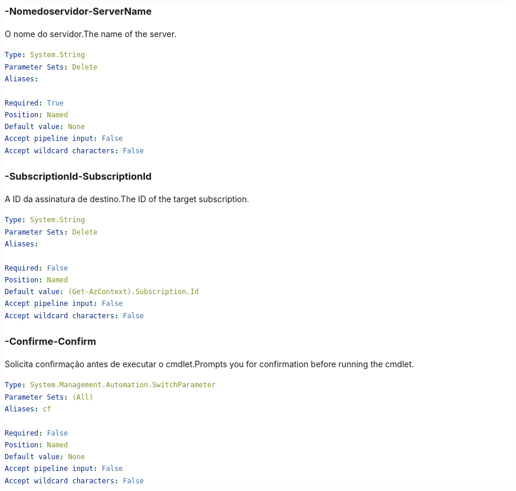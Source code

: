 ### <span data-ttu-id="d64bd-130">-Nomedoservidor</span><span class="sxs-lookup"><span data-stu-id="d64bd-130">-ServerName</span></span>
<span data-ttu-id="d64bd-131">O nome do servidor.</span><span class="sxs-lookup"><span data-stu-id="d64bd-131">The name of the server.</span></span>

```yaml
Type: System.String
Parameter Sets: Delete
Aliases:

Required: True
Position: Named
Default value: None
Accept pipeline input: False
Accept wildcard characters: False
```

### <span data-ttu-id="d64bd-132">-SubscriptionId</span><span class="sxs-lookup"><span data-stu-id="d64bd-132">-SubscriptionId</span></span>
<span data-ttu-id="d64bd-133">A ID da assinatura de destino.</span><span class="sxs-lookup"><span data-stu-id="d64bd-133">The ID of the target subscription.</span></span>

```yaml
Type: System.String
Parameter Sets: Delete
Aliases:

Required: False
Position: Named
Default value: (Get-AzContext).Subscription.Id
Accept pipeline input: False
Accept wildcard characters: False
```

### <span data-ttu-id="d64bd-134">-Confirme</span><span class="sxs-lookup"><span data-stu-id="d64bd-134">-Confirm</span></span>
<span data-ttu-id="d64bd-135">Solicita confirmação antes de executar o cmdlet.</span><span class="sxs-lookup"><span data-stu-id="d64bd-135">Prompts you for confirmation before running the cmdlet.</span></span>

```yaml
Type: System.Management.Automation.SwitchParameter
Parameter Sets: (All)
Aliases: cf

Required: False
Position: Named
Default value: None
Accept pipeline input: False
Accept wildcard characters: False
```
